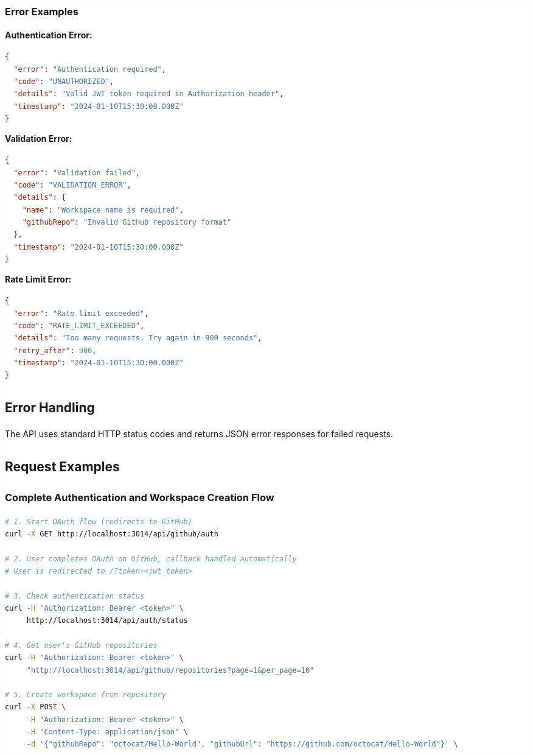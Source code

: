 ### Error Examples

**Authentication Error:**
```json
{
  "error": "Authentication required",
  "code": "UNAUTHORIZED",
  "details": "Valid JWT token required in Authorization header",
  "timestamp": "2024-01-10T15:30:00.000Z"
}
```

**Validation Error:**
```json
{
  "error": "Validation failed",
  "code": "VALIDATION_ERROR",
  "details": {
    "name": "Workspace name is required",
    "githubRepo": "Invalid GitHub repository format"
  },
  "timestamp": "2024-01-10T15:30:00.000Z"
}
```

**Rate Limit Error:**
```json
{
  "error": "Rate limit exceeded",
  "code": "RATE_LIMIT_EXCEEDED", 
  "details": "Too many requests. Try again in 900 seconds",
  "retry_after": 900,
  "timestamp": "2024-01-10T15:30:00.000Z"
}
```

## Error Handling

The API uses standard HTTP status codes and returns JSON error responses for failed requests.

## Request Examples

### Complete Authentication and Workspace Creation Flow

```bash
# 1. Start OAuth flow (redirects to GitHub)
curl -X GET http://localhost:3014/api/github/auth

# 2. User completes OAuth on GitHub, callback handled automatically
# User is redirected to /?token=<jwt_token>

# 3. Check authentication status
curl -H "Authorization: Bearer <token>" \
     http://localhost:3014/api/auth/status

# 4. Get user's GitHub repositories
curl -H "Authorization: Bearer <token>" \
     "http://localhost:3014/api/github/repositories?page=1&per_page=10"

# 5. Create workspace from repository
curl -X POST \
     -H "Authorization: Bearer <token>" \
     -H "Content-Type: application/json" \
     -d '{"githubRepo": "octocat/Hello-World", "githubUrl": "https://github.com/octocat/Hello-World"}' \
```